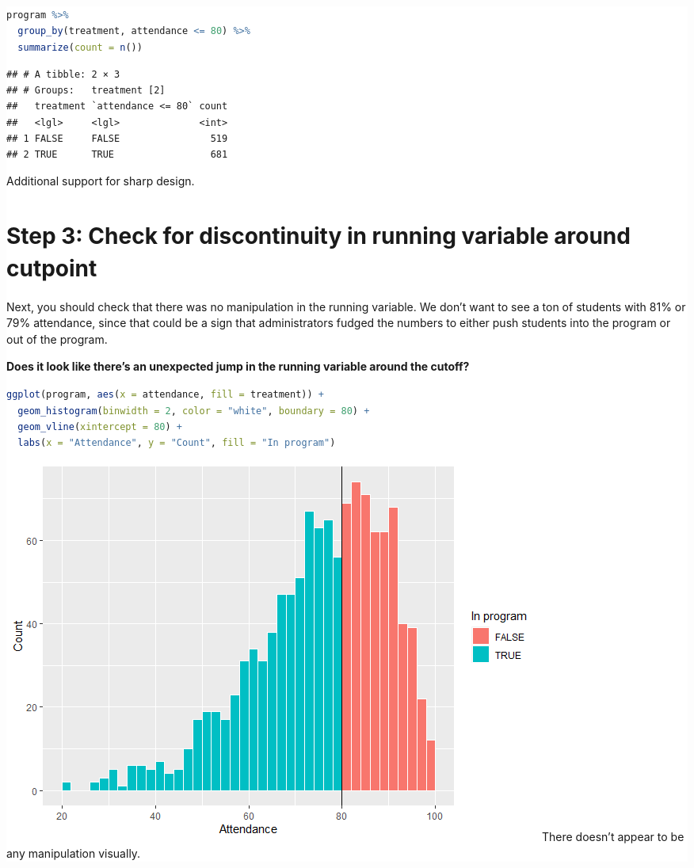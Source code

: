 ``` r
program %>%
  group_by(treatment, attendance <= 80) %>%
  summarize(count = n())
```

    ## # A tibble: 2 × 3
    ## # Groups:   treatment [2]
    ##   treatment `attendance <= 80` count
    ##   <lgl>     <lgl>              <int>
    ## 1 FALSE     FALSE                519
    ## 2 TRUE      TRUE                 681

Additional support for sharp design.

# Step 3: Check for discontinuity in running variable around cutpoint

Next, you should check that there was no manipulation in the running
variable. We don’t want to see a ton of students with 81% or 79%
attendance, since that could be a sign that administrators fudged the
numbers to either push students into the program or out of the program.

**Does it look like there’s an unexpected jump in the running variable
around the cutoff?**

``` r
ggplot(program, aes(x = attendance, fill = treatment)) +
  geom_histogram(binwidth = 2, color = "white", boundary = 80) +
  geom_vline(xintercept = 80) +
  labs(x = "Attendance", y = "Count", fill = "In program")
```

![](README_files/figure-gfm/unnamed-chunk-3-1.png) There doesn’t
appear to be any manipulation visually.